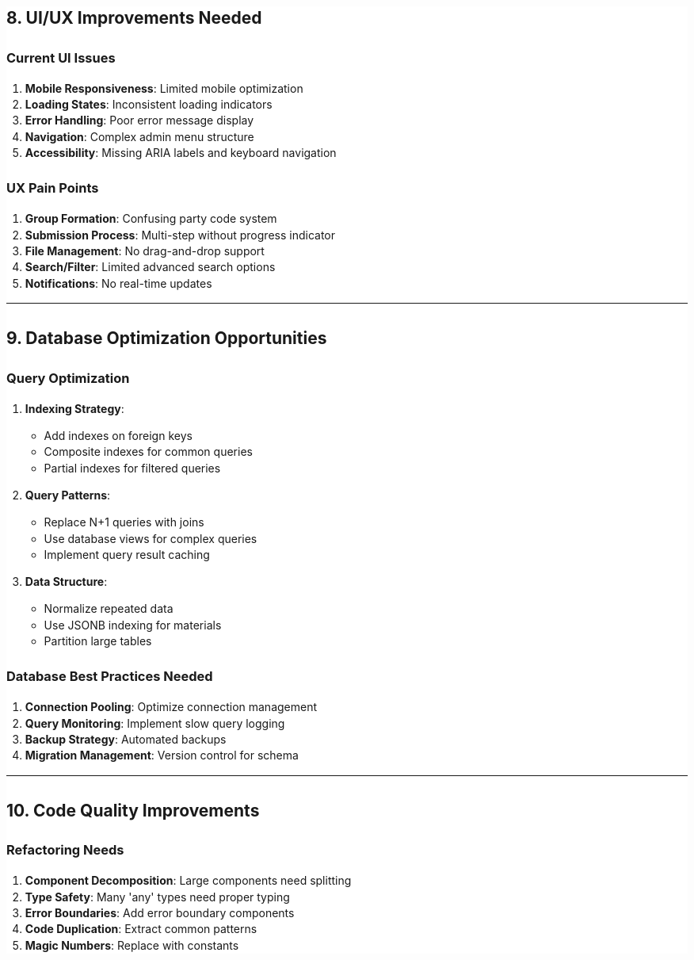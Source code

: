 
## 8. UI/UX Improvements Needed

### Current UI Issues
1. **Mobile Responsiveness**: Limited mobile optimization
2. **Loading States**: Inconsistent loading indicators
3. **Error Handling**: Poor error message display
4. **Navigation**: Complex admin menu structure
5. **Accessibility**: Missing ARIA labels and keyboard navigation

### UX Pain Points
1. **Group Formation**: Confusing party code system
2. **Submission Process**: Multi-step without progress indicator
3. **File Management**: No drag-and-drop support
4. **Search/Filter**: Limited advanced search options
5. **Notifications**: No real-time updates

---

## 9. Database Optimization Opportunities

### Query Optimization
1. **Indexing Strategy**:
   - Add indexes on foreign keys
   - Composite indexes for common queries
   - Partial indexes for filtered queries

2. **Query Patterns**:
   - Replace N+1 queries with joins
   - Use database views for complex queries
   - Implement query result caching

3. **Data Structure**:
   - Normalize repeated data
   - Use JSONB indexing for materials
   - Partition large tables

### Database Best Practices Needed
1. **Connection Pooling**: Optimize connection management
2. **Query Monitoring**: Implement slow query logging
3. **Backup Strategy**: Automated backups
4. **Migration Management**: Version control for schema

---

## 10. Code Quality Improvements

### Refactoring Needs
1. **Component Decomposition**: Large components need splitting
2. **Type Safety**: Many 'any' types need proper typing
3. **Error Boundaries**: Add error boundary components
4. **Code Duplication**: Extract common patterns
5. **Magic Numbers**: Replace with constants
